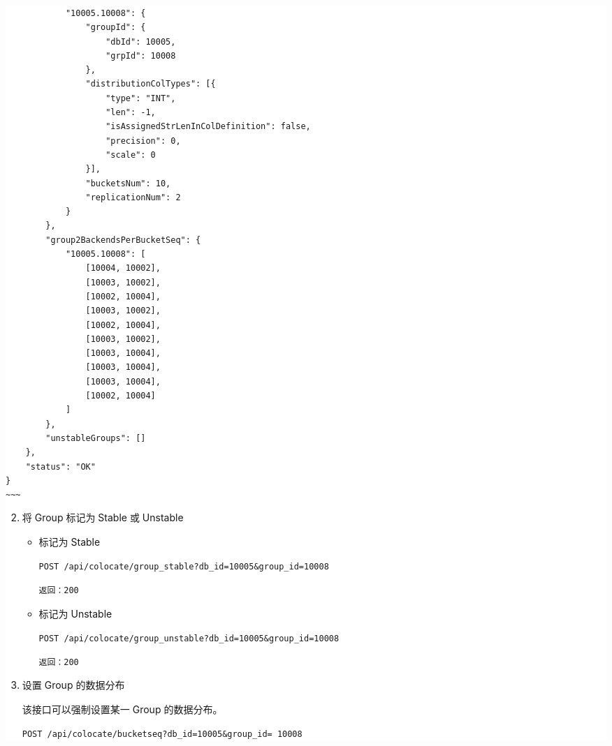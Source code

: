                 "10005.10008": {
                    "groupId": {
                        "dbId": 10005,
                        "grpId": 10008
                    },
                    "distributionColTypes": [{
                        "type": "INT",
                        "len": -1,
                        "isAssignedStrLenInColDefinition": false,
                        "precision": 0,
                        "scale": 0
                    }],
                    "bucketsNum": 10,
                    "replicationNum": 2
                }
            },
            "group2BackendsPerBucketSeq": {
                "10005.10008": [
                    [10004, 10002],
                    [10003, 10002],
                    [10002, 10004],
                    [10003, 10002],
                    [10002, 10004],
                    [10003, 10002],
                    [10003, 10004],
                    [10003, 10004],
                    [10003, 10004],
                    [10002, 10004]
                ]
            },
            "unstableGroups": []
        },
        "status": "OK"
    }
    ~~~

2. 将 Group 标记为 Stable 或 Unstable

    * 标记为 Stable

        `POST /api/colocate/group_stable?db_id=10005&group_id=10008`

        `返回：200`

    * 标记为 Unstable

        `POST /api/colocate/group_unstable?db_id=10005&group_id=10008`

        `返回：200`

3. 设置 Group 的数据分布

    该接口可以强制设置某一 Group 的数据分布。

    `POST /api/colocate/bucketseq?db_id=10005&group_id= 10008`
